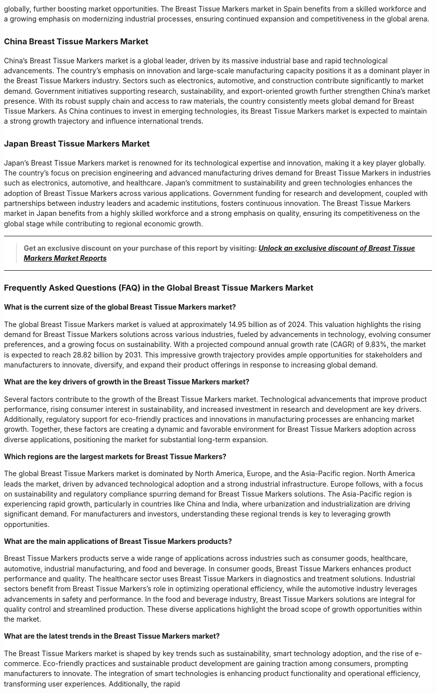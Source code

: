 globally, further boosting market opportunities. The Breast Tissue Markers market in Spain benefits from a skilled workforce and a growing emphasis on modernizing industrial processes, ensuring continued expansion and competitiveness in the global arena.</p><h3>China Breast Tissue Markers Market</h3><p>China&rsquo;s Breast Tissue Markers market is a global leader, driven by its massive industrial base and rapid technological advancements. The country&rsquo;s emphasis on innovation and large-scale manufacturing capacity positions it as a dominant player in the Breast Tissue Markers industry. Sectors such as electronics, automotive, and construction contribute significantly to market demand. Government initiatives supporting research, sustainability, and export-oriented growth further strengthen China&rsquo;s market presence. With its robust supply chain and access to raw materials, the country consistently meets global demand for Breast Tissue Markers. As China continues to invest in emerging technologies, its Breast Tissue Markers market is expected to maintain a strong growth trajectory and influence international trends.</p><h3>Japan Breast Tissue Markers Market</h3><p>Japan&rsquo;s Breast Tissue Markers market is renowned for its technological expertise and innovation, making it a key player globally. The country&rsquo;s focus on precision engineering and advanced manufacturing drives demand for Breast Tissue Markers in industries such as electronics, automotive, and healthcare. Japan&rsquo;s commitment to sustainability and green technologies enhances the adoption of Breast Tissue Markers across various applications. Government funding for research and development, coupled with partnerships between industry leaders and academic institutions, fosters continuous innovation. The Breast Tissue Markers market in Japan benefits from a highly skilled workforce and a strong emphasis on quality, ensuring its competitiveness on the global stage while contributing to regional economic growth.</p><hr /><blockquote><p><strong>Get an exclusive discount on your purchase of this report by visiting: <em><a href="://marketresearchpulse.com/ask-for-discount/113822?utm_source=Github&amp;utm_medium=0112">Unlock an exclusive discount of Breast Tissue Markers Market Reports</a></em>&nbsp;</strong></p></blockquote><hr /><h3>Frequently Asked Questions (FAQ) in the Global Breast Tissue Markers Market</h3><p><strong>What is the current size of the global Breast Tissue Markers market?</strong></p><p>The global Breast Tissue Markers market is valued at approximately 14.95 billion as of 2024. This valuation highlights the rising demand for Breast Tissue Markers solutions across various industries, fueled by advancements in technology, evolving consumer preferences, and a growing focus on sustainability. With a projected compound annual growth rate (CAGR) of 9.83%, the market is expected to reach 28.82 billion by 2031. This impressive growth trajectory provides ample opportunities for stakeholders and manufacturers to innovate, diversify, and expand their product offerings in response to increasing global demand.</p><p><strong>What are the key drivers of growth in the Breast Tissue Markers market?</strong></p><p>Several factors contribute to the growth of the Breast Tissue Markers market. Technological advancements that improve product performance, rising consumer interest in sustainability, and increased investment in research and development are key drivers. Additionally, regulatory support for eco-friendly practices and innovations in manufacturing processes are enhancing market growth. Together, these factors are creating a dynamic and favorable environment for Breast Tissue Markers adoption across diverse applications, positioning the market for substantial long-term expansion.</p><p><strong>Which regions are the largest markets for Breast Tissue Markers?</strong></p><p>The global Breast Tissue Markers market is dominated by North America, Europe, and the Asia-Pacific region. North America leads the market, driven by advanced technological adoption and a strong industrial infrastructure. Europe follows, with a focus on sustainability and regulatory compliance spurring demand for Breast Tissue Markers solutions. The Asia-Pacific region is experiencing rapid growth, particularly in countries like China and India, where urbanization and industrialization are driving significant demand. For manufacturers and investors, understanding these regional trends is key to leveraging growth opportunities.</p><p><strong>What are the main applications of Breast Tissue Markers products?</strong></p><p>Breast Tissue Markers products serve a wide range of applications across industries such as consumer goods, healthcare, automotive, industrial manufacturing, and food and beverage. In consumer goods, Breast Tissue Markers enhances product performance and quality. The healthcare sector uses Breast Tissue Markers in diagnostics and treatment solutions. Industrial sectors benefit from Breast Tissue Markers&rsquo;s role in optimizing operational efficiency, while the automotive industry leverages advancements in safety and performance. In the food and beverage industry, Breast Tissue Markers solutions are integral for quality control and streamlined production. These diverse applications highlight the broad scope of growth opportunities within the market.</p><p><strong>What are the latest trends in the Breast Tissue Markers market?</strong></p><p>The Breast Tissue Markers market is shaped by key trends such as sustainability, smart technology adoption, and the rise of e-commerce. Eco-friendly practices and sustainable product development are gaining traction among consumers, prompting manufacturers to innovate. The integration of smart technologies is enhancing product functionality and operational efficiency, transforming user experiences. Additionally, the rapid